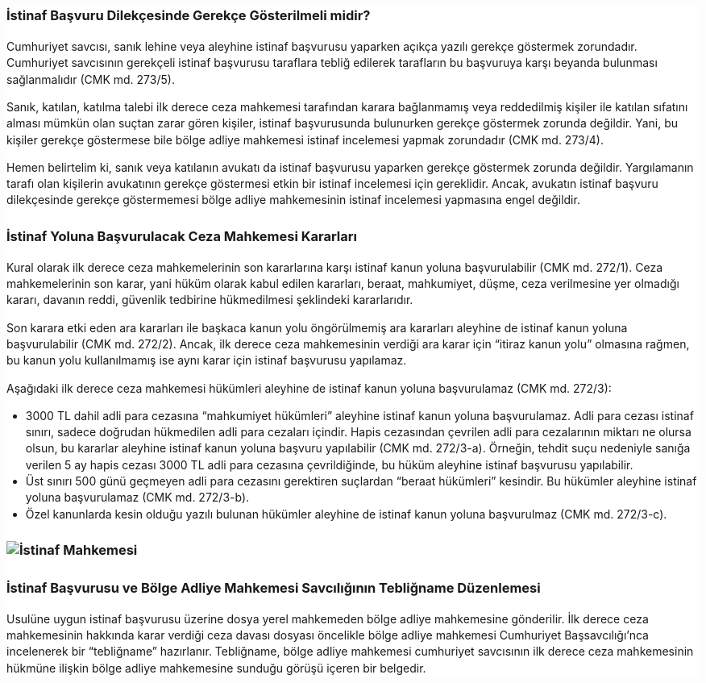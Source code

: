 ### İstinaf Başvuru Dilekçesinde Gerekçe Gösterilmeli midir?

Cumhuriyet savcısı, sanık lehine veya aleyhine istinaf başvurusu yaparken açıkça yazılı gerekçe göstermek zorundadır. Cumhuriyet savcısının gerekçeli istinaf başvurusu taraflara tebliğ edilerek tarafların bu başvuruya karşı beyanda bulunması sağlanmalıdır (CMK md. 273/5).

Sanık, katılan, katılma talebi ilk derece ceza mahkemesi tarafından karara bağlanmamış veya reddedilmiş kişiler ile katılan sıfatını alması mümkün olan suçtan zarar gören kişiler, istinaf başvurusunda bulunurken gerekçe göstermek zorunda değildir. Yani, bu kişiler gerekçe göstermese bile bölge adliye mahkemesi istinaf incelemesi yapmak zorundadır (CMK md. 273/4).

Hemen belirtelim ki, sanık veya katılanın avukatı da istinaf başvurusu yaparken gerekçe göstermek zorunda değildir. Yargılamanın tarafı olan kişilerin avukatının gerekçe göstermesi etkin bir istinaf incelemesi için gereklidir. Ancak, avukatın istinaf başvuru dilekçesinde gerekçe göstermemesi bölge adliye mahkemesinin istinaf incelemesi yapmasına engel değildir.



### İstinaf Yoluna Başvurulacak Ceza Mahkemesi Kararları

Kural olarak ilk derece ceza mahkemelerinin son kararlarına karşı istinaf kanun yoluna başvurulabilir (CMK md. 272/1).  Ceza mahkemelerinin son karar, yani hüküm olarak kabul edilen kararları, beraat, mahkumiyet, düşme, ceza verilmesine yer olmadığı kararı, davanın reddi, güvenlik tedbirine hükmedilmesi şeklindeki kararlarıdır.

Son karara etki eden ara kararları ile başkaca kanun yolu öngörülmemiş ara kararları aleyhine de istinaf kanun yoluna başvurulabilir (CMK md. 272/2). Ancak, ilk derece ceza mahkemesinin verdiği ara karar için “itiraz kanun yolu” olmasına rağmen, bu kanun yolu kullanılmamış ise aynı karar için istinaf başvurusu yapılamaz.

Aşağıdaki ilk derece ceza mahkemesi hükümleri aleyhine de istinaf kanun yoluna başvurulamaz (CMK md. 272/3):

-	3000 TL dahil adli para cezasına “mahkumiyet hükümleri” aleyhine istinaf kanun yoluna başvurulamaz. Adli para cezası istinaf sınırı, sadece doğrudan hükmedilen adli para cezaları içindir. Hapis cezasından çevrilen adli para cezalarının miktarı ne olursa olsun, bu kararlar aleyhine istinaf kanun yoluna başvuru yapılabilir (CMK md. 272/3-a). Örneğin, tehdit suçu nedeniyle sanığa verilen 5 ay hapis cezası 3000 TL adli para cezasına çevrildiğinde, bu hüküm aleyhine istinaf başvurusu yapılabilir.
-	Üst sınırı 500 günü geçmeyen adli para cezasını gerektiren suçlardan “beraat hükümleri” kesindir. Bu hükümler aleyhine istinaf yoluna başvurulamaz (CMK md. 272/3-b).
-	Özel kanunlarda kesin olduğu yazılı bulunan hükümler aleyhine de istinaf kanun yoluna başvurulmaz (CMK md. 272/3-c).


### ![İstinaf Mahkemesi](https://camo.githubusercontent.com/b40ecc56d31238451e4087b2860321b64686b337/687474703a2f2f692e68697a6c69726573696d2e636f6d2f506b5a5a4c4e2e6a7067 "İstanbul İstinaf Mahkemesi")

### İstinaf Başvurusu ve Bölge Adliye Mahkemesi Savcılığının Tebliğname Düzenlemesi

Usulüne uygun istinaf başvurusu üzerine dosya yerel mahkemeden bölge adliye mahkemesine gönderilir. İlk derece ceza mahkemesinin hakkında karar verdiği ceza davası dosyası öncelikle bölge adliye mahkemesi Cumhuriyet Başsavcılığı’nca incelenerek bir “tebliğname” hazırlanır. Tebliğname, bölge adliye mahkemesi cumhuriyet savcısının ilk derece ceza mahkemesinin hükmüne ilişkin bölge adliye mahkemesine sunduğu görüşü içeren bir belgedir.
